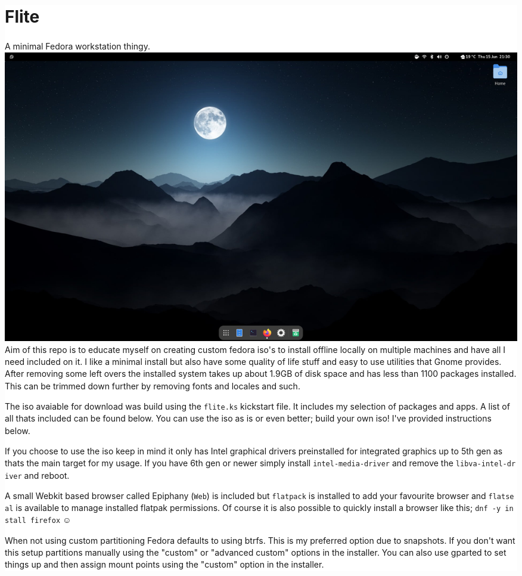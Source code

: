 # Flite
A minimal Fedora workstation thingy.
![Flite](https://github.com/moofter/flite/blob/main/desktop.png?raw=true)
Aim of this repo is to educate myself on creating custom fedora iso's to install offline locally on multiple machines and have all I need included on it. I like a minimal install but also have some quality of life stuff and easy to use utilities that Gnome provides. After removing some left overs the installed system takes up about 1.9GB of disk space and has less than 1100 packages installed. This can be trimmed down further by removing fonts and locales and such.

The iso avaiable for download was build using the ```flite.ks``` kickstart file. It includes my selection of packages and apps. A list of all thats included can be found below. You can use the iso as is or even better; build your own iso! I've provided instructions below.

If you choose to use the iso keep in mind it only has Intel graphical drivers preinstalled for integrated graphics up to 5th gen as thats the main target for my usage. If you have 6th gen or newer simply install ```intel-media-driver``` and remove the ```libva-intel-driver``` and reboot.

A small Webkit based browser called Epiphany (```Web```) is included but ```flatpack``` is installed to add your favourite browser and ```flatseal``` is available to manage installed flatpak permissions. Of course it is also possible to quickly install a browser like this; ```dnf -y install firefox``` ☺️

When not using custom partitioning Fedora defaults to using btrfs. This is my preferred option due to snapshots. If you don't want this setup partitions manually using the "custom" or "advanced custom" options in the installer. You can also use gparted to set things up and then assign mount points using the "custom" option in the installer.
